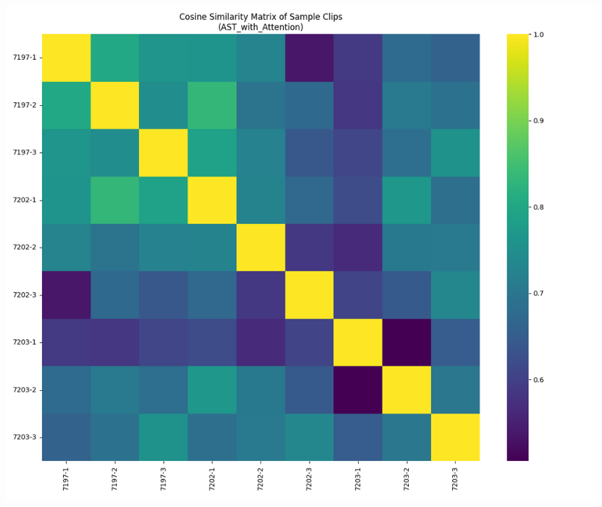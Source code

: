 ![AST (With Attention)](data/SIMILARITY_HEATMAPS/SIMILAR_SONGS/AST_with_Attention/similarity_heatmap.png)  